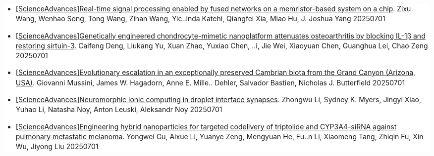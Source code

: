   - \[[ScienceAdvances](https://www.science.org/loi/sciadv?af=R)\][Real-time signal processing enabled by fused networks on a memristor-based system on a chip](https://www.science.org/doi/abs/10.1126/sciadv.adv3436?af=R). Zixu Wang, Wenhao Song, Tong Wang, Zihan Wang, Yic..inda Katehi, Qiangfei Xia, Miao Hu, J. Joshua Yang 	20250701

  - \[[ScienceAdvances](https://www.science.org/loi/sciadv?af=R)\][Genetically engineered chondrocyte-mimetic nanoplatform attenuates osteoarthritis by blocking IL-1β and restoring sirtuin-3](https://www.science.org/doi/abs/10.1126/sciadv.adv4238?af=R). Caifeng Deng, Liukang Yu, Xuan Zhao, Yuxiao Chen, ..i, Jie Wei, Xiaoyuan Chen, Guanghua Lei, Chao Zeng 	20250701

  - \[[ScienceAdvances](https://www.science.org/loi/sciadv?af=R)\][Evolutionary escalation in an exceptionally preserved Cambrian biota from the Grand Canyon (Arizona, USA)](https://www.science.org/doi/abs/10.1126/sciadv.adv6383?af=R). Giovanni Mussini, James W. Hagadorn, Anne E. Mille.. Dehler, Salvador Bastien, Nicholas J. Butterfield 	20250701

  - \[[ScienceAdvances](https://www.science.org/loi/sciadv?af=R)\][Neuromorphic ionic computing in droplet interface synapses](https://www.science.org/doi/abs/10.1126/sciadv.adv6603?af=R). Zhongwu Li, Sydney K. Myers, Jingyi Xiao, Yuhao Li, Natasha Noy, Anton Leuski, Aleksandr Noy 	20250701

  - \[[ScienceAdvances](https://www.science.org/loi/sciadv?af=R)\][Engineering hybrid nanoparticles for targeted codelivery of triptolide and CYP3A4-siRNA against pulmonary metastatic melanoma](https://www.science.org/doi/abs/10.1126/sciadv.adv6990?af=R). Yongwei Gu, Aixue Li, Yuanye Zeng, Mengyuan He, Fu..n Li, Xiaomeng Tang, Zhiqin Fu, Xin Wu, Jiyong Liu 	20250701

